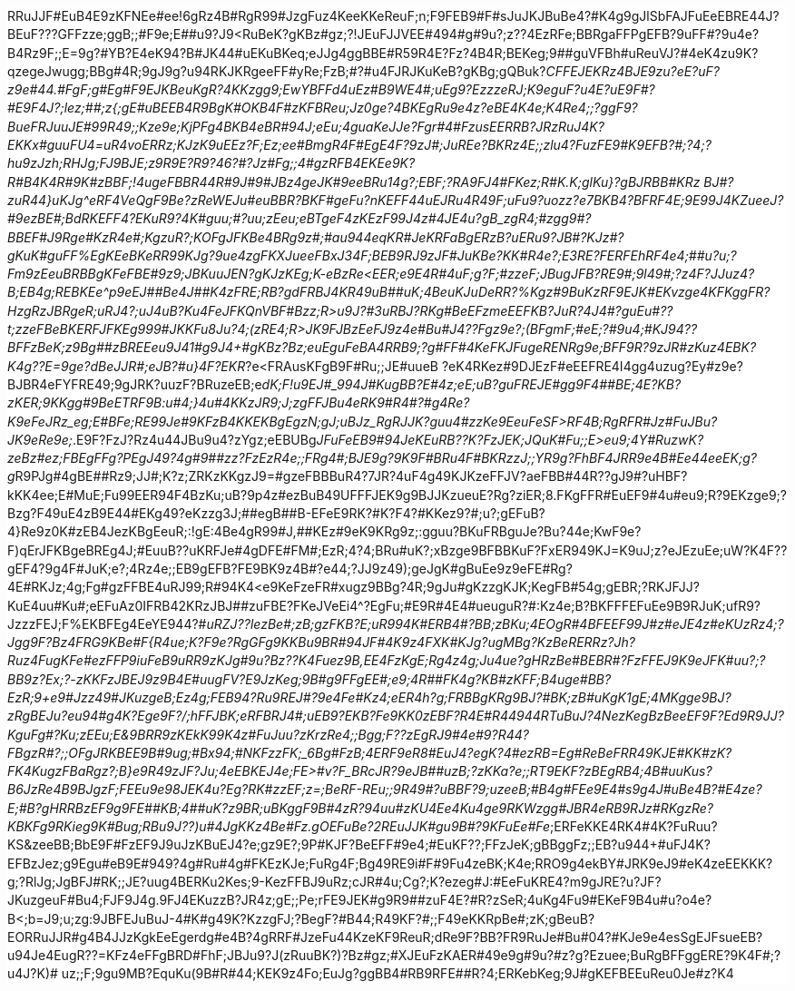 RRuJJF#EuB4E9zKFNEe#ee!6gRz4B#RgR99#JzgFuz4KeeKKeReuF;n;F9FEB9#F#sJuJKJBuBe4?#K4g9gJlSbFAJFuEeEBRE44J?BEuF???GFFzze;ggB;;#F9e;E##u9?J9<RuBeK?gKBz#gz;?!JEuFJJVEE#494#g#9u?;z??4EzRFe;BBRgaFFPgEFB?9uFF#?9u4e?B4Rz9F;;E=9g?#YB?E4eK94?B#JK44#uEKuBKeq;eJJg4ggBBE#R59R4E?Fz?4B4R;BEKeg;9##guVFBh#uReuVJ?#4eK4zu9K?qzegeJwugg;BBg#4R;9gJ9g?u94RKJKRgeeFF#yRe;FzB;#?#u4FJRJKuKeB?gKBg;gQBuk?_CFFEJEKRz4BJE9zu?eE?uF?z9e#44.#FgF;g#Eg#F9EJKBeuKgR?4KKzgg9;EwYBFFd4uEz#B9WE4#;uEg9?EzzzeRJ;K9eguF?u4E?uE9F#?#E9F4J?;lez;##;z{;gE#uBEEB4R9BgK#OKB4F#zKFBReu;Jz0ge?4BKEgRu9e4z?eBE4K4e;K4Re4;;?ggF9?BueFRJuuJE#99R49;;Kze9e;KjPFg4BKB4eBR#94J;eEu;4guaKeJJe?Fgr#4#FzusEERRB?JRzRuJ4K?EKKx#guuFU4=uR4voERRz;KJzK9uEEz?F;Ez;ee#BmgR4F#EgE4F?9zJ#;JuREe?BKRz4E;;zlu4?FuzFE9#K9EFB?#;?4;?hu9zJzh;RHJg;FJ9BJE;z9R9E?R9?46?#?Jz#Fg;;4#gzRFB4EKEe9K?R#B4K4R#9K#zBBF;!4ugeFBBR44R#9J#9#JBz4geJK#9eeBRu14g?;EBF;?RA9FJ4#FKez;R#K.K;glKu}?gBJRBB#KRz BJ#?zuR44}uKJg^eRF4VeQgF9Be?zReWEJu#euBBR?BKF#geFu?nKEFF44uEJRu4R49F;uFu9?uozz?e7BKB4?BFRF4E;9E99J4KZueeJ?#9ezBE#;BdRKEFF4?EKuR9?4K#guu;#?uu;zEeu;eBTgeF4zKEzF99J4z#4JE4u?gB_zgR4;#zgg9#?BBEF#J9Rge#KzR4e#;KgzuR?;KOFgJFKBe4BRg9z#;#au944eqKR#JeKRFaBgERzB?uERu9?JB#?KJz#?gKuK#guFF%EgKEeBKeRR99KJg?9ue4zgFKXJueeFBxJ34F;BEB9RJ9zJF#JuKBe?KK#R4e?;E3RE?FERFEhRF4e4;##u?u;?Fm9zEeuBRBBgKFeFBE#9z9;JBKuuJEN?gKJzKEg;K-eBzRe<EER;e9E4R#4uF;g?F;#zzeF;JBugJFB?RE9#;9l49#;?z4F?JJuz4?B;EB4g;REBKEe^p9eEJ##Be4J##K4zFRE;RB?gdFRBJ4KR49uB##uK;4BeuKJuDeRR?%Kgz#9BuKzRF9EJK#EKvzge4KFKggFR?HzgRzJBRgeR;uRJ4?;uJ4uB?Ku4FeJFKQnVBF#Bzz;R>u9J?#3uRBJ?RKg#BeEFzmeEEFKB?JuR?4J4#?guEu#??t;zzeFBeBKERFJFKEg999#JKKFu8Ju?4;(zRE4;R>JK9FJBzEeFJ9z4e#Bu#J4??Fgz9e?;(BFgmF;#eE;?#9u4;#KJ94??BFFzBeK;z9Bg##zBREEeu9J41#g9J4+#gKBz?Bz;euEguFeBA4RRB9;?g#FF#4KeFKJFugeRENRg9e;BFF9R?9zJR#zKuz4EBK?K4g??E=9ge?dBeJJR#;eJB?#u}4F?EKR_?e<FRAusKFgB9F#Ru;;JE#uueB ?eK4RKez#9DJEzF#eEEFRE4I4gg4uzug?Ey#z9e?BJBR4eFYFRE49;9gJRK?uuzF?BRuzeEB;e*dK;F!u9EJ#_994J#KugBB?E#4z;eE;uB?guFREJE#gg9F4##BE;4E?KB?zKER;9KKgg#9BeETRF9B:u#4;}4u#4KKzJR9;J;zgFFJBu4eRK9#R4#?#g4Re?K9eFeJRz_eg;E#BFe;RE99Je#9KFzB4KKEKBgEgzN;gJ;uBJz_RgRJJK?guu4#zzKe9EeuFeSF>RF4B;RgRFR#Jz#FuJBu?JK9eRe9e;*.E9F?FzJ?Rz4u44JBu9u4?zYgz;eEBUBg*JFuFeEB9#94JeKEuRB??K?FzJEK;JQuK#Fu;;E>eu9;4Y#RuzwK?zeBz#ez;FBEgFFg?PEgJ49?4g#9##zz?FzEzR4e;;FRg4#;BJE9g?9K9F#BRu4F#BKRzzJ;;YR9g?FhBF4JRR9e4B#Ee44eeEK;g?g*R9PJg#4gBE##Rz9;JJ#;K?z;ZRKzKKgzJ9=#gzeFBBBuR4?7JR?4uF4g49KJKzeFFJV?aeFBB#44R??gJ9#?uHBF?kKK4ee;E#MuE;Fu99EER94F4BzKu;uB?9p4z#ezBuB49UFFFJEK9g9BJJKzueuE?Rg?ziER;8.FKgFFR#EuEF9#4u#eu9;R?9EKzge9;?Bzg?F49uE4zB9E44#EKg49?eKzzg3J;##egB##B-EFeE9RK?#K?F4?#KKez9?#;u?;gEFuB?4}Re9z0K#zEB4JezKBgEeuR;:!gE:4Be4gR99#J,##KEz#9eK9KRg9z;:gguu?BKuFRBguJe?Bu?44e;KwF9e?F)qErJFKBgeBREg4J;#EuuB??uKRFJe#4gDFE#FM#;EzR;4?4;BRu#uK?;xBzge9BFBBKuF?FxER949KJ=K9uJ;z?eJEzuEe;uW?K4F??gEF4?9g4F#JuK;e?;4Rz4e;;EB9gEFB?FE9BK9z4B#?e44;?JJ9z49);geJgK#gBuEe9z9eFE#Rg?4E#RKJz;4g;Fg#gzFFBE4uRJ99;R#94K4<e9KeFzeFR#xugz9BBg?4R;9gJu#gKzzgKJK;KegFB#54g;gEBR;?RKJFJJ?KuE4uu#Ku#;eEFuAz0IFRB42KRzJBJ##zuFBE?FKeJVeEi4^?EgFu;#E9R#4E4#ueuguR?#:Kz4e;B?BKFFFEFuEe9B9RJuK;ufR9?JzzzFEJ;F%EKBFEg4EeYE944?#*uRZJ??lezBe#;zB;gzFKB?E;uR994K#ERB4#?BB;zBKu;4EOgR#4BFEEF99J#z#eJE4z#eKUzRz4;?Jgg9F?Bz4FRG9KBe#F{R4ue;K?F9e?RgGFg9KKBu9BR#94JF#4K9z4FXK#KJg?ugMBg?KzBeRERRz?Jh?Ruz4FugKFe#ezFFP9iuFeB9uRR9zKJg#9u?Bz??K4Fuez9B,EE4FzKgE;Rg4z4g;Ju4ue?gHRzBe#BEBR#?FzFFEJ9K9eJFK#uu?;?BB9z?Ex;?-zKKFzJBEJ9z9B4E#uugFV?E9JzKeg;9B#g9FFgEE#;e9;4R##FK4g?KB#zKFF;B4uge#BB?EzR;9+e9#Jzz49#JKuzgeB;Ez4g;FEB94?Ru9REJ#?9e4Fe#Kz4;eER4h?g;FRBBgKRg9BJ?#BK;zB#uKgK1gE;4MKgge9BJ?zRgBEJu?eu94#g4K?Ege9F?/;hFFJBK;eRFBRJ4#;uEB9?EKB?Fe9KK0zEBF?R4E#R44944RTuBuJ?4NezKegBzBeeEF9F?Ed9R9JJ?KguFg#?Ku;zEEu;E&9BRR9zKEkK99K4z#FuJuu?zKrzRe4;;Bgg;F??zEgRJ9#4e#9?R44?FBgzR#?;;OFgJRKBEE9B#9ug;#Bx94;#NKFzzFK;_6Bg#FzB;4ERF9eR8#EuJ4?egK?4#ezRB=Eg#ReBeFRR49KJE#KK#zK?FK4KugzFBaRgz?;B}e9R49zJF?Ju;4eEBKEJ4e;FE>#v?F_BRcJR?9eJB##uzB;?zKKa?e;;RT9EKF?zBEgRB4;4B#uuKus?B6JzRe4B9BJgzF;FEEu9e98JEK4u?Eg?RK#zzEF;z=;BeRF-REu;;9R49#?uBBF?9;uzeeB;#B4g#FEe9E4#s9g4J#uBe4B?#E4ze?E;#B?gHRRBzEF9g9FE##KB;4##uK?z9BR;uBKggF9B#4zR?94uu#zKU4Ee4Ku4ge9RKWzgg#JBR4eRB9RJz#RKgzRe?KBKFg9RKieg9K#Bug;RBu9J??)u#4JgKKz4Be#Fz.gOEFuBe?2REuJJK#gu9B#?9KFuEe#Fe*;ERFeKKE4RK4#4K?FuRuu?KS&zeeBB;BbE9F#FzEF9J9uJzKBuEJ4?e;gz9E?;9P#KJF?BeEFF#9e4;#EuKF??;FFzJeK;gBBggFz;;EB?u944+#uFJ4K?EFBzJez;g9Egu#eB9E#949?4g#Ru#4g#FKEzKJe;FuRg4F;Bg49RE9i#F#9Fu4zeBK;K4e;RRO9g4ekBY#JRK9eJ9#eK4zeEEKKK?g;?RlJg;JgBFJ#RK;;JE?uug4BERKu2Kes;9-KezFFBJ9uRz;cJR#4u;Cg?;K?ezeg#J:#EeFuKRE4?m9gJRE?u?JF?JKuzgeuF#Bu4;FJF9J4g.9FJ4EKuzzB?JR4z;gE;;Pe;rFE9JEK#g9R9##zuF4E?#R?zSeR;4uKg4Fu9#EKeF9B4u#u?o4e?B<;b=J9;u;zg:9JBFEJuBuJ-4#K#g49K?KzzgFJ;?BegF?#B44;R49KF?#;;F49eKKRpBe#;zK;gBeuB?EORRuJJR#g4B4JJzKgkEeEgerdg#e4B?4gRRF#JzeFu44KzeKF9ReuR;dRe9F?BB?FR9RuJe#Bu#04?#KJe9e4esSgEJFsueEB?u94Je4EugR??=KFz4eFFgBRD#FhF;JBJu9?J(zRuuBK?)?Bz#gz;#XJEuFzKAER#49e9g#9u?#z?g?Ezuee;BuRgBFFggERE?9K4F#;?u4J?K)# uz;;F;9gu9MB?EquKu(9B#R#44;KEK9z4Fo;EuJg?ggBB4#RB9RFE##R?4;ERKebKeg;9J#gKEFBEEuReu0Je#z?K4